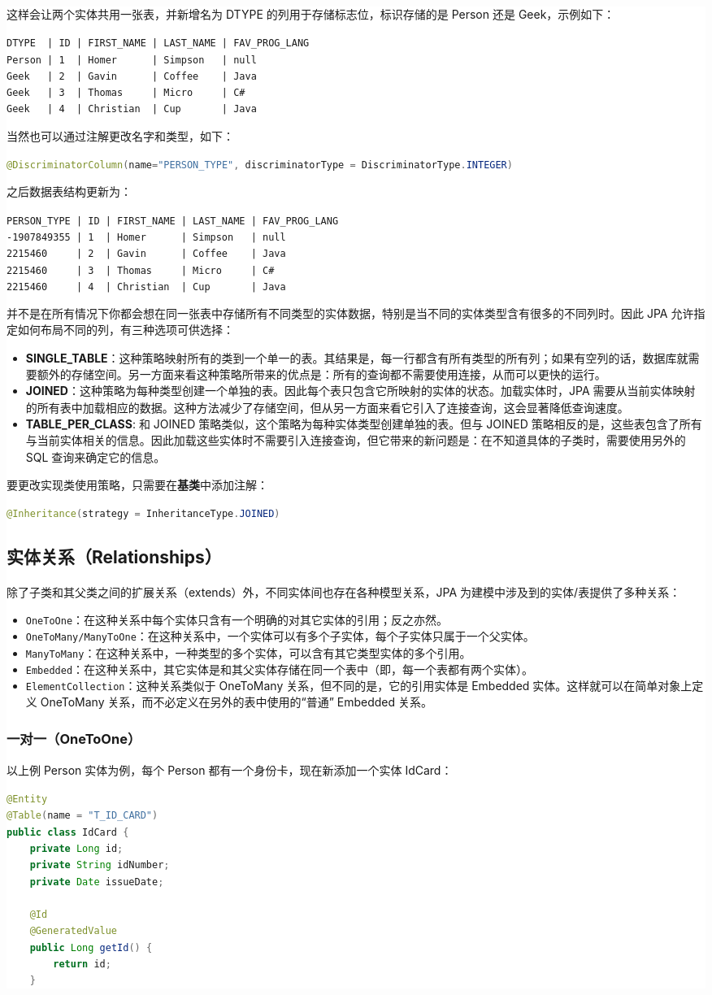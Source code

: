 这样会让两个实体共用一张表，并新增名为 DTYPE 的列用于存储标志位，标识存储的是 Person 还是 Geek，示例如下：

```
DTYPE  | ID | FIRST_NAME | LAST_NAME | FAV_PROG_LANG
Person | 1  | Homer      | Simpson   | null
Geek   | 2  | Gavin      | Coffee    | Java
Geek   | 3  | Thomas     | Micro     | C#
Geek   | 4  | Christian  | Cup       | Java
```

当然也可以通过注解更改名字和类型，如下：

```java
@DiscriminatorColumn(name="PERSON_TYPE", discriminatorType = DiscriminatorType.INTEGER)
```

之后数据表结构更新为：

```
PERSON_TYPE | ID | FIRST_NAME | LAST_NAME | FAV_PROG_LANG
-1907849355 | 1  | Homer      | Simpson   | null
2215460     | 2  | Gavin      | Coffee    | Java
2215460     | 3  | Thomas     | Micro     | C#
2215460     | 4  | Christian  | Cup       | Java
```

并不是在所有情况下你都会想在同一张表中存储所有不同类型的实体数据，特别是当不同的实体类型含有很多的不同列时。因此 JPA 允许指定如何布局不同的列，有三种选项可供选择：

- **SINGLE_TABLE**：这种策略映射所有的类到一个单一的表。其结果是，每一行都含有所有类型的所有列；如果有空列的话，数据库就需要额外的存储空间。另一方面来看这种策略所带来的优点是：所有的查询都不需要使用连接，从而可以更快的运行。
- **JOINED**：这种策略为每种类型创建一个单独的表。因此每个表只包含它所映射的实体的状态。加载实体时，JPA 需要从当前实体映射的所有表中加载相应的数据。这种方法减少了存储空间，但从另一方面来看它引入了连接查询，这会显著降低查询速度。
- **TABLE_PER_CLASS**: 和 JOINED 策略类似，这个策略为每种实体类型创建单独的表。但与 JOINED 策略相反的是，这些表包含了所有与当前实体相关的信息。因此加载这些实体时不需要引入连接查询，但它带来的新问题是：在不知道具体的子类时，需要使用另外的 SQL 查询来确定它的信息。

要更改实现类使用策略，只需要在**基类**中添加注解：

```java
@Inheritance(strategy = InheritanceType.JOINED)
```

## 实体关系（Relationships）

除了子类和其父类之间的扩展关系（extends）外，不同实体间也存在各种模型关系，JPA 为建模中涉及到的实体/表提供了多种关系：

- `OneToOne`：在这种关系中每个实体只含有一个明确的对其它实体的引用；反之亦然。
- `OneToMany/ManyToOne`：在这种关系中，一个实体可以有多个子实体，每个子实体只属于一个父实体。
- `ManyToMany`：在这种关系中，一种类型的多个实体，可以含有其它类型实体的多个引用。
- `Embedded`：在这种关系中，其它实体是和其父实体存储在同一个表中（即，每一个表都有两个实体）。
- `ElementCollection`：这种关系类似于 OneToMany 关系，但不同的是，它的引用实体是 Embedded 实体。这样就可以在简单对象上定义 OneToMany 关系，而不必定义在另外的表中使用的“普通” Embedded 关系。

### 一对一（OneToOne）

以上例 Person 实体为例，每个 Person 都有一个身份卡，现在新添加一个实体 IdCard：

```java
@Entity
@Table(name = "T_ID_CARD")
public class IdCard {
    private Long id;
    private String idNumber;
    private Date issueDate;

    @Id
    @GeneratedValue
    public Long getId() {
        return id;
    }

```